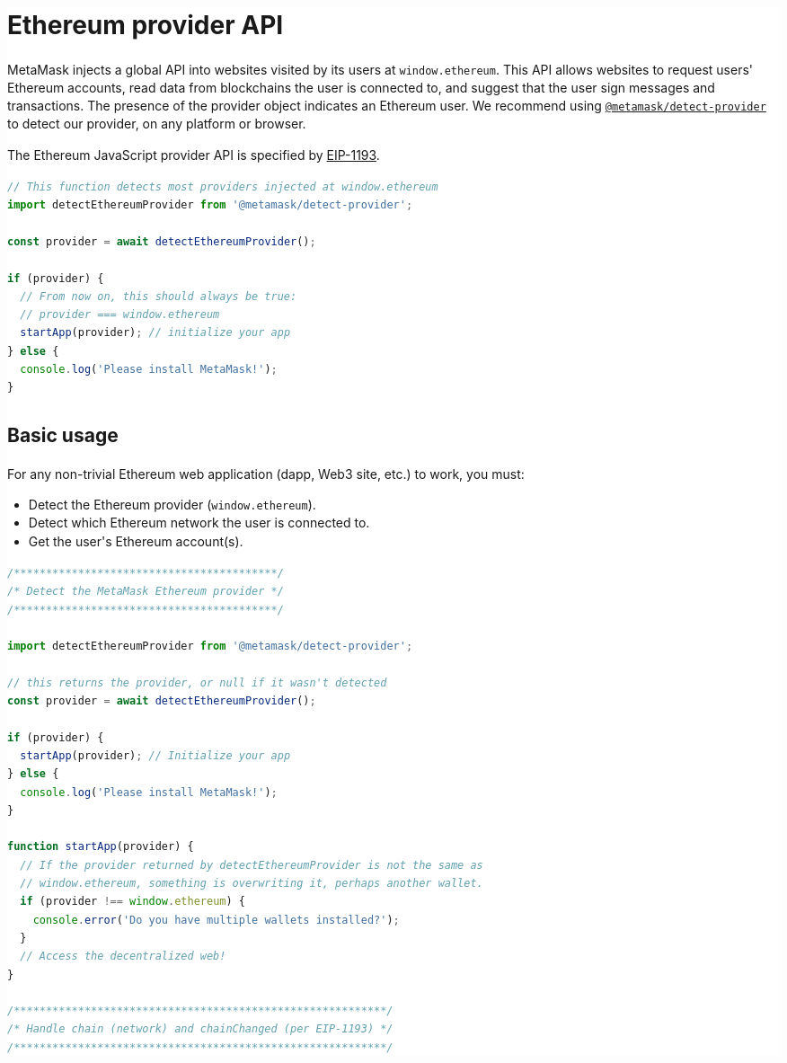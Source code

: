 # Ethereum provider API

MetaMask injects a global API into websites visited by its users at `window.ethereum`.
This API allows websites to request users' Ethereum accounts, read data from blockchains the user is
connected to, and suggest that the user sign messages and transactions.
The presence of the provider object indicates an Ethereum user.
We recommend using [`@metamask/detect-provider`](https://npmjs.com/package/@metamask/detect-provider)
to detect our provider, on any platform or browser.

The Ethereum JavaScript provider API is specified by [EIP-1193](https://eips.ethereum.org/EIPS/eip-1193).

```javascript
// This function detects most providers injected at window.ethereum
import detectEthereumProvider from '@metamask/detect-provider';

const provider = await detectEthereumProvider();

if (provider) {
  // From now on, this should always be true:
  // provider === window.ethereum
  startApp(provider); // initialize your app
} else {
  console.log('Please install MetaMask!');
}
```

## Basic usage

For any non-trivial Ethereum web application (dapp, Web3 site, etc.) to work, you must:

- Detect the Ethereum provider (`window.ethereum`).
- Detect which Ethereum network the user is connected to.
- Get the user's Ethereum account(s).

```javascript
/*****************************************/
/* Detect the MetaMask Ethereum provider */
/*****************************************/

import detectEthereumProvider from '@metamask/detect-provider';

// this returns the provider, or null if it wasn't detected
const provider = await detectEthereumProvider();

if (provider) {
  startApp(provider); // Initialize your app
} else {
  console.log('Please install MetaMask!');
}

function startApp(provider) {
  // If the provider returned by detectEthereumProvider is not the same as
  // window.ethereum, something is overwriting it, perhaps another wallet.
  if (provider !== window.ethereum) {
    console.error('Do you have multiple wallets installed?');
  }
  // Access the decentralized web!
}

/**********************************************************/
/* Handle chain (network) and chainChanged (per EIP-1193) */
/**********************************************************/
```